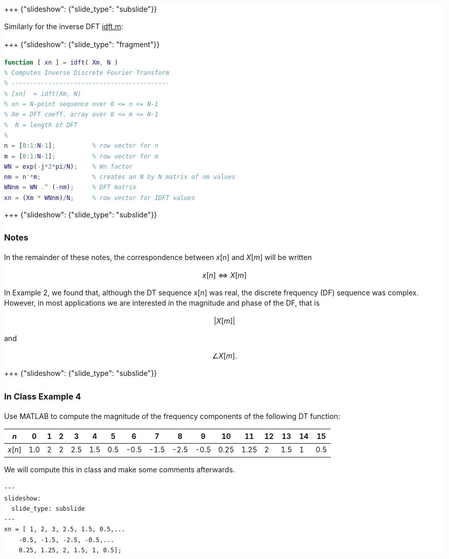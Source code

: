 +++ {"slideshow": {"slide_type": "subslide"}}

Similarly for the inverse DFT [idft.m](https://cpjobling.github.io/eg-247-textbook/dft/1/matlab/idft.m):

+++ {"slideshow": {"slide_type": "fragment"}}

```matlab
function [ xn ] = idft( Xm, N )
% Computes Inverse Discrete Fourier Transform
% -------------------------------------------
% [xn]  = idft(Xm, N)
% xn = N-point sequence over 0 <= n <= N-1
% Xm = DFT coeff. array over 0 <= m <= N-1
%  N = length of DFT
%
n = [0:1:N-1];          % row vector for n
m = [0:1:N-1];          % row vector for m
WN = exp(-j*2*pi/N);    % Wn factor
nm = n'*m;              % creates an N by N matrix of nm values
WNnm = WN .^ (-nm);     % DFT matrix
xn = (Xm * WNnm)/N;     % row vector for IDFT values
```

+++ {"slideshow": {"slide_type": "subslide"}}

### Notes

In the remainder of these notes, the correspondence between $x[n]$ and $X[m]$ will be written

$$x[n] \Leftrightarrow X[m]$$

In Example 2, we found that, although the DT sequence $x[n]$ was real, the discrete frequency (DF) sequence was complex. However, in most applications we are interested in the magnitude and phase of the DF, that is 

$$|X[m]|$$ 

and 

$$
 \angle X[m].
$$

+++ {"slideshow": {"slide_type": "subslide"}}

### In Class Example 4

Use MATLAB to compute the magnitude of the frequency components of the following DT function:

| $n$ | 0 | 1 | 2 | 3 | 4 | 5 | 6 | 7 | 8 | 9 | 10 | 11 | 12 | 13 | 14 | 15 | 
|-----|---|---|---|---|---|---|---|---|---|---|----|----|----|----|----|----|
| $x[n]$ |1.0 |2 |2 |2.5 |1.5 |0.5 |-0.5 |-1.5 |-2.5 |-0.5 |0.25 | 1.25 | 2 | 1.5 | 1 | 0.5 |

We will compute this in class and make some comments afterwards.

```{code-cell} matlab
---
slideshow:
  slide_type: subslide
---
xn = [ 1, 2, 3, 2.5, 1.5, 0.5,...
    -0.5, -1.5, -2.5, -0.5,...
    0.25, 1.25, 2, 1.5, 1, 0.5];
```

